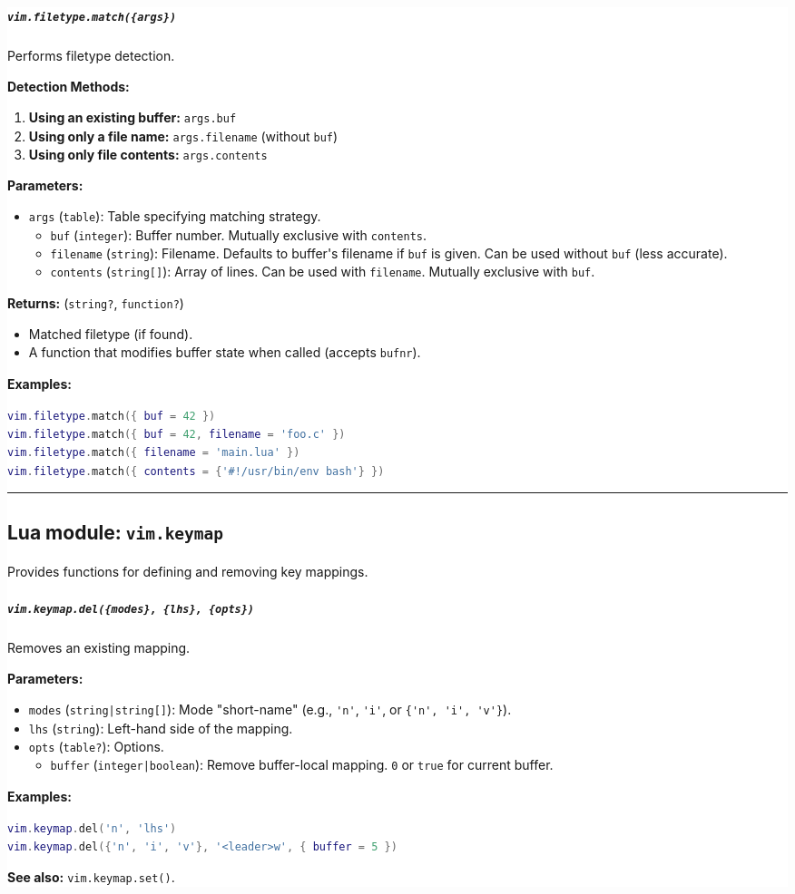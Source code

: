 ##### `vim.filetype.match({args})`

Performs filetype detection.

**Detection Methods:**

1. **Using an existing buffer:** `args.buf`
2. **Using only a file name:** `args.filename` (without `buf`)
3. **Using only file contents:** `args.contents`

**Parameters:**

* `args` (`table`): Table specifying matching strategy.
  * `buf` (`integer`): Buffer number. Mutually exclusive with `contents`.
  * `filename` (`string`): Filename. Defaults to buffer's filename if `buf` is given. Can be used without `buf` (less accurate).
  * `contents` (`string[]`): Array of lines. Can be used with `filename`. Mutually exclusive with `buf`.

**Returns:** (`string?`, `function?`)

* Matched filetype (if found).
* A function that modifies buffer state when called (accepts `bufnr`).

**Examples:**

```lua
vim.filetype.match({ buf = 42 })
vim.filetype.match({ buf = 42, filename = 'foo.c' })
vim.filetype.match({ filename = 'main.lua' })
vim.filetype.match({ contents = {'#!/usr/bin/env bash'} })
```

---

## Lua module: `vim.keymap`

Provides functions for defining and removing key mappings.

##### `vim.keymap.del({modes}, {lhs}, {opts})`

Removes an existing mapping.

**Parameters:**

* `modes` (`string|string[]`): Mode "short-name" (e.g., `'n'`, `'i'`, or `{'n', 'i', 'v'}`).
* `lhs` (`string`): Left-hand side of the mapping.
* `opts` (`table?`): Options.
  * `buffer` (`integer|boolean`): Remove buffer-local mapping. `0` or `true` for current buffer.

**Examples:**

```lua
vim.keymap.del('n', 'lhs')
vim.keymap.del({'n', 'i', 'v'}, '<leader>w', { buffer = 5 })
```

**See also:** `vim.keymap.set()`.
